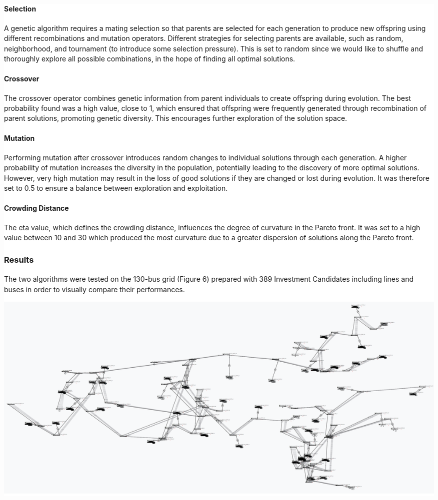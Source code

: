 
#### Selection

A genetic algorithm requires a mating selection so that parents are selected for each
generation to produce new offspring using different recombinations and mutation
operators. Different strategies for selecting parents are available, such as random,
neighborhood, and tournament (to introduce some selection pressure).
This is set to random since we would like to shuffle and thoroughly explore all
possible combinations, in the hope of finding all optimal solutions.

#### Crossover

The crossover operator combines genetic information from parent individuals to create offspring during evolution.
The best probability found was a high value, close to 1, which ensured that offspring were frequently generated
through recombination of parent solutions, promoting genetic diversity. This encourages further exploration
of the solution space.

#### Mutation

Performing mutation after crossover introduces random changes to individual solutions through each generation.
A higher probability of mutation increases the diversity in the population, potentially leading to the discovery
of more optimal solutions. However, very high mutation may result in the loss of good solutions if they
are changed or lost during evolution. It was therefore set to 0.5 to ensure a balance
between exploration and exploitation.

#### Crowding Distance

The eta value, which defines the crowding distance, influences the degree of curvature in the Pareto front.
It was set to a high value between 10 and 30 which produced the most curvature due to a greater dispersion of
solutions along the Pareto front.


### Results

The two algorithms were tested on the 130-bus grid (Figure 6) prepared with 389
Investment Candidates including lines and buses in order to visually compare their
performances.

![](figures/investments/130bus_grid_diagram.png)